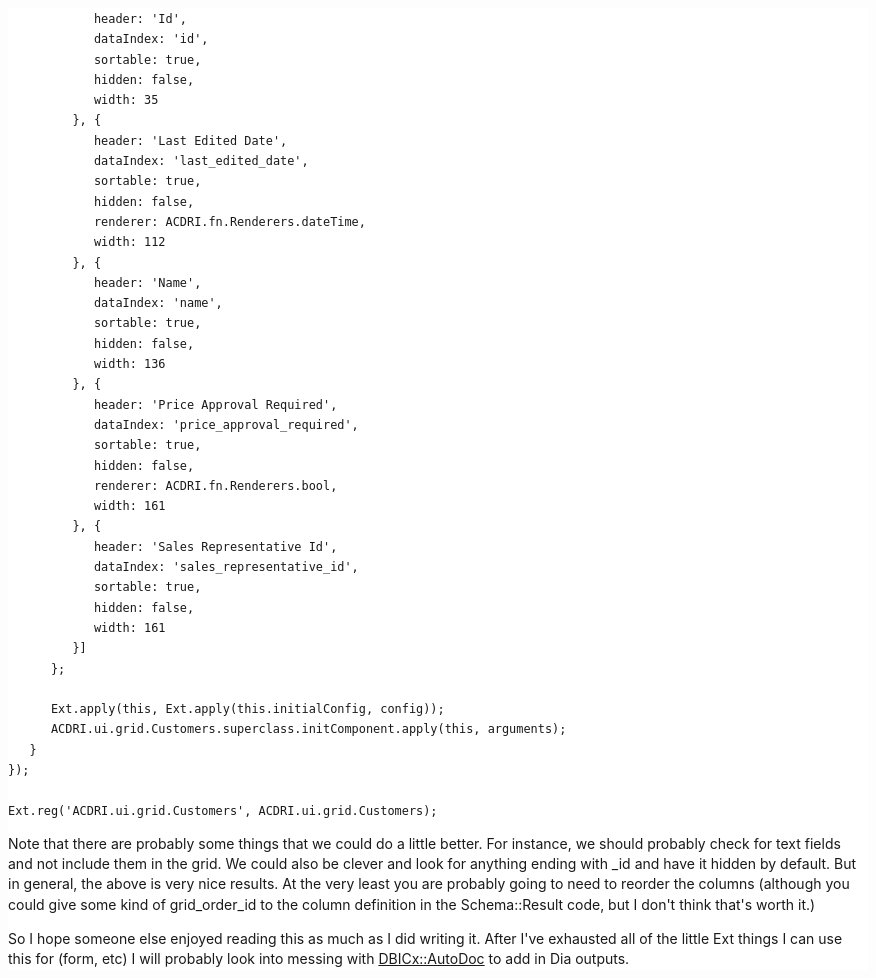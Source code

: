                 header: 'Id',
                dataIndex: 'id',
                sortable: true,
                hidden: false,
                width: 35
             }, {
                header: 'Last Edited Date',
                dataIndex: 'last_edited_date',
                sortable: true,
                hidden: false,
                renderer: ACDRI.fn.Renderers.dateTime,
                width: 112
             }, {
                header: 'Name',
                dataIndex: 'name',
                sortable: true,
                hidden: false,
                width: 136
             }, {
                header: 'Price Approval Required',
                dataIndex: 'price_approval_required',
                sortable: true,
                hidden: false,
                renderer: ACDRI.fn.Renderers.bool,
                width: 161
             }, {
                header: 'Sales Representative Id',
                dataIndex: 'sales_representative_id',
                sortable: true,
                hidden: false,
                width: 161
             }]
          };

          Ext.apply(this, Ext.apply(this.initialConfig, config));
          ACDRI.ui.grid.Customers.superclass.initComponent.apply(this, arguments);
       }
    });

    Ext.reg('ACDRI.ui.grid.Customers', ACDRI.ui.grid.Customers);

Note that there are probably some things that we could do a little better. For instance, we should probably check for text fields and not include them in the grid. We could also be clever and look for anything ending with \_id and have it hidden by default. But in general, the above is very nice results. At the very least you are probably going to need to reorder the columns (although you could give some kind of grid\_order\_id to the column definition in the Schema::Result code, but I don't think that's worth it.)

So I hope someone else enjoyed reading this as much as I did writing it. After I've exhausted all of the little Ext things I can use this for (form, etc) I will probably look into messing with [DBICx::AutoDoc](http://search.cpan.org/perldoc?DBICx::AutoDoc) to add in Dia outputs.
